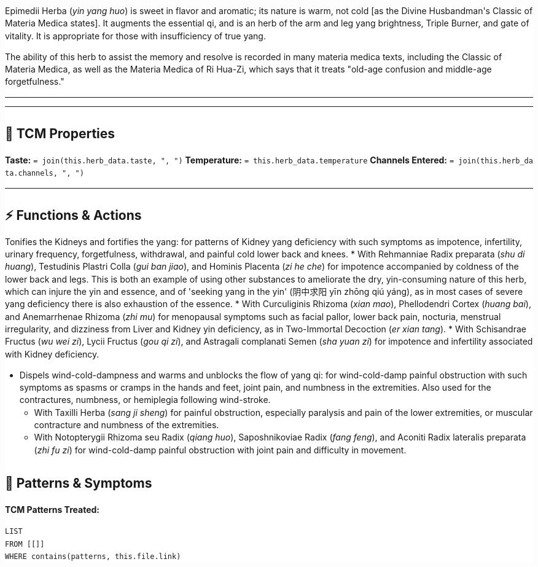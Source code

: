 Epimedii Herba (*yin yang huo*) is sweet in flavor and aromatic; its nature is warm, not cold [as the Divine Husbandman's Classic of Materia Medica states]. It augments the essential qi, and is an herb of the arm and leg yang brightness, Triple Burner, and gate of vitality. It is appropriate for those with insufficiency of true yang.

The ability of this herb to assist the memory and resolve is recorded in many materia medica texts, including the Classic of Materia Medica, as well as the Materia Medica of Ri Hua-Zi, which says that it treats "old-age confusion and middle-age forgetfulness."

---
---

## 🔑 TCM Properties

**Taste:** `= join(this.herb_data.taste, ", ")`
**Temperature:** `= this.herb_data.temperature`
**Channels Entered:** `= join(this.herb_data.channels, ", ")`

---

## ⚡ Functions & Actions

Tonifies the Kidneys and fortifies the yang: for patterns of Kidney yang deficiency with such symptoms as impotence, infertility, urinary frequency, forgetfulness, withdrawal, and painful cold lower back and knees.
    *   With Rehmanniae Radix preparata (*shu di huang*), Testudinis Plastri Colla (*gui ban jiao*), and Hominis Placenta (*zi he che*) for impotence accompanied by coldness of the lower back and legs. This is both an example of using other substances to ameliorate the dry, yin-consuming nature of this herb, which can injure the yin and essence, and of 'seeking yang in the yin' (阴中求阳 yīn zhōng qiú yáng), as in most cases of severe yang deficiency there is also exhaustion of the essence.
    *   With Curculiginis Rhizoma (*xian mao*), Phellodendri Cortex (*huang bai*), and Anemarrhenae Rhizoma (*zhi mu*) for menopausal symptoms such as facial pallor, lower back pain, nocturia, menstrual irregularity, and dizziness from Liver and Kidney yin deficiency, as in Two-Immortal Decoction (*er xian tang*).
    *   With Schisandrae Fructus (*wu wei zi*), Lycii Fructus (*gou qi zi*), and Astragali complanati Semen (*sha yuan zi*) for impotence and infertility associated with Kidney deficiency.
*   Dispels wind-cold-dampness and warms and unblocks the flow of yang qi: for wind-cold-damp painful obstruction with such symptoms as spasms or cramps in the hands and feet, joint pain, and numbness in the extremities. Also used for the contractures, numbness, or hemiplegia following wind-stroke.
    *   With Taxilli Herba (*sang ji sheng*) for painful obstruction, especially paralysis and pain of the lower extremities, or muscular contracture and numbness of the extremities.
    *   With Notopterygii Rhizoma seu Radix (*qiang huo*), Saposhnikoviae Radix (*fang feng*), and Aconiti Radix lateralis preparata (*zhi fu zi*) for wind-cold-damp painful obstruction with joint pain and difficulty in movement.

## 🎯 Patterns & Symptoms

**TCM Patterns Treated:**
```dataview
LIST
FROM [[]]
WHERE contains(patterns, this.file.link)
```
